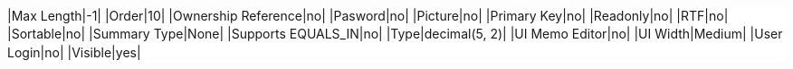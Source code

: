 |Max Length|-1|
|Order|10|
|Ownership Reference|no|
|Pasword|no|
|Picture|no|
|Primary Key|no|
|Readonly|no|
|RTF|no|
|Sortable|no|
|Summary Type|None|
|Supports EQUALS_IN|no|
|Type|decimal(5, 2)|
|UI Memo Editor|no|
|UI Width|Medium|
|User Login|no|
|Visible|yes|



